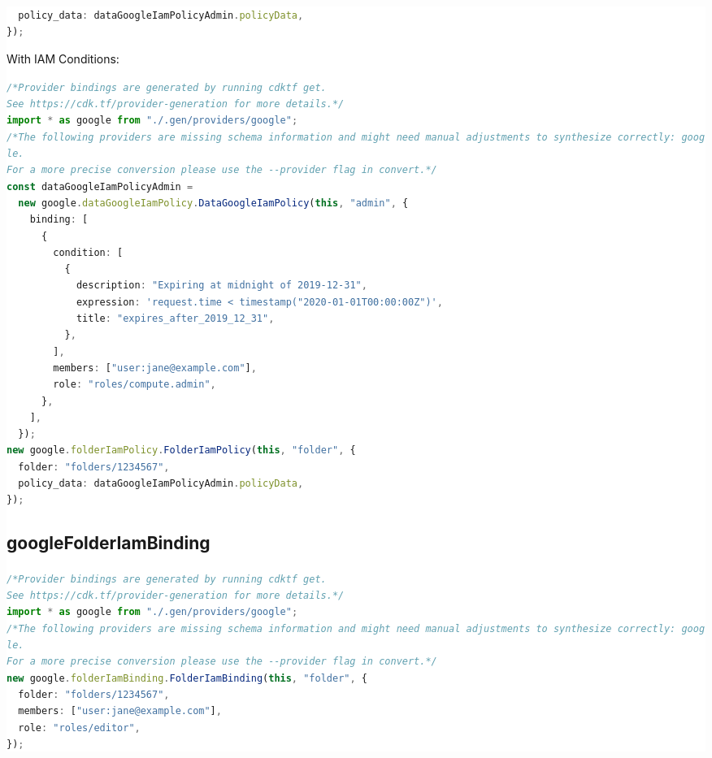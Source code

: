 ```typescript
  policy_data: dataGoogleIamPolicyAdmin.policyData,
});

```

With IAM Conditions:

```typescript
/*Provider bindings are generated by running cdktf get.
See https://cdk.tf/provider-generation for more details.*/
import * as google from "./.gen/providers/google";
/*The following providers are missing schema information and might need manual adjustments to synthesize correctly: google.
For a more precise conversion please use the --provider flag in convert.*/
const dataGoogleIamPolicyAdmin =
  new google.dataGoogleIamPolicy.DataGoogleIamPolicy(this, "admin", {
    binding: [
      {
        condition: [
          {
            description: "Expiring at midnight of 2019-12-31",
            expression: 'request.time < timestamp("2020-01-01T00:00:00Z")',
            title: "expires_after_2019_12_31",
          },
        ],
        members: ["user:jane@example.com"],
        role: "roles/compute.admin",
      },
    ],
  });
new google.folderIamPolicy.FolderIamPolicy(this, "folder", {
  folder: "folders/1234567",
  policy_data: dataGoogleIamPolicyAdmin.policyData,
});

```

## googleFolderIamBinding

```typescript
/*Provider bindings are generated by running cdktf get.
See https://cdk.tf/provider-generation for more details.*/
import * as google from "./.gen/providers/google";
/*The following providers are missing schema information and might need manual adjustments to synthesize correctly: google.
For a more precise conversion please use the --provider flag in convert.*/
new google.folderIamBinding.FolderIamBinding(this, "folder", {
  folder: "folders/1234567",
  members: ["user:jane@example.com"],
  role: "roles/editor",
});

```
